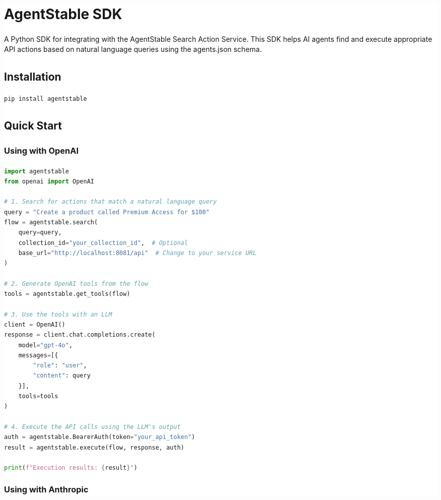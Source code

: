 # AgentStable SDK

A Python SDK for integrating with the AgentStable Search Action Service. This SDK helps AI agents find and execute appropriate API actions based on natural language queries using the agents.json schema.

## Installation

```bash
pip install agentstable
```

## Quick Start

### Using with OpenAI

```python
import agentstable
from openai import OpenAI

# 1. Search for actions that match a natural language query
query = "Create a product called Premium Access for $100"
flow = agentstable.search(
    query=query,
    collection_id="your_collection_id",  # Optional
    base_url="http://localhost:8081/api"  # Change to your service URL
)

# 2. Generate OpenAI tools from the flow
tools = agentstable.get_tools(flow)

# 3. Use the tools with an LLM
client = OpenAI()
response = client.chat.completions.create(
    model="gpt-4o",
    messages=[{
        "role": "user",
        "content": query
    }],
    tools=tools
)

# 4. Execute the API calls using the LLM's output
auth = agentstable.BearerAuth(token="your_api_token")
result = agentstable.execute(flow, response, auth)

print(f"Execution results: {result}")
```

### Using with Anthropic
